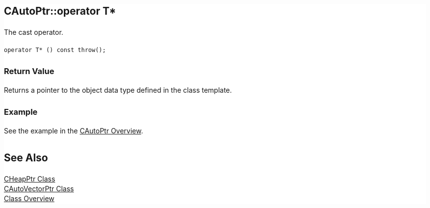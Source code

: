 ##  <a name="operator_t_star"></a>  CAutoPtr::operator T*

The cast operator.

```
operator T* () const throw();
```

### Return Value

Returns a pointer to the object data type defined in the class template.

### Example

See the example in the [CAutoPtr Overview](../../atl/reference/cautoptr-class.md).

## See Also

[CHeapPtr Class](../../atl/reference/cheapptr-class.md)<br/>
[CAutoVectorPtr Class](../../atl/reference/cautovectorptr-class.md)<br/>
[Class Overview](../../atl/atl-class-overview.md)
